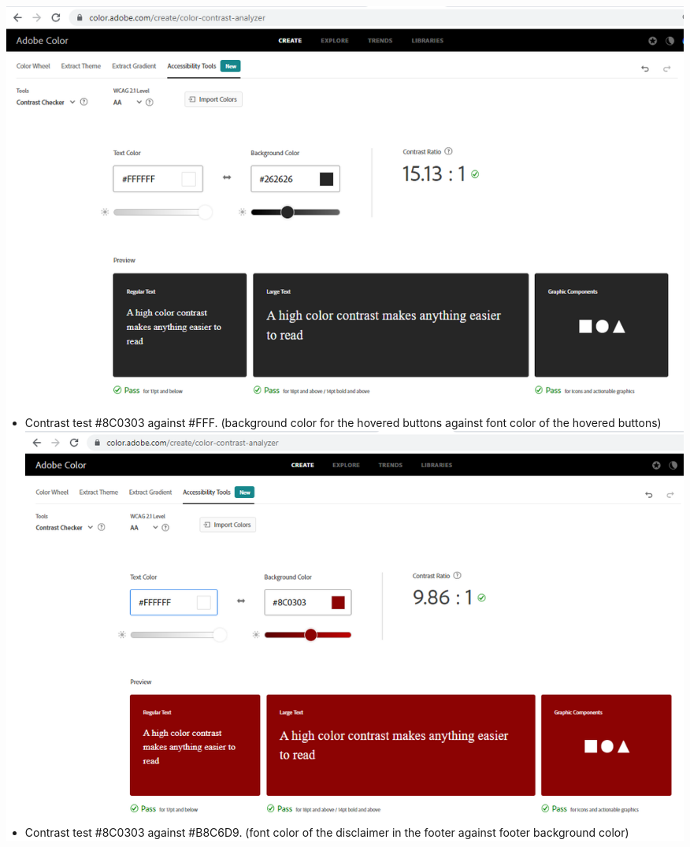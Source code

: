   ![Adobe Color Test #262626 against #FFF](documentation/screenshots/contrastcheck262626.png)
  - Contrast test #8C0303 against #FFF. (background color for the hovered buttons against font color of the hovered buttons)
  ![Adobe Color Test #8C0303 against #FFF](documentation/screenshots/contrastcheck8C0303.png)
  - Contrast test #8C0303 against #B8C6D9. (font color of the disclaimer in the footer against footer background color)